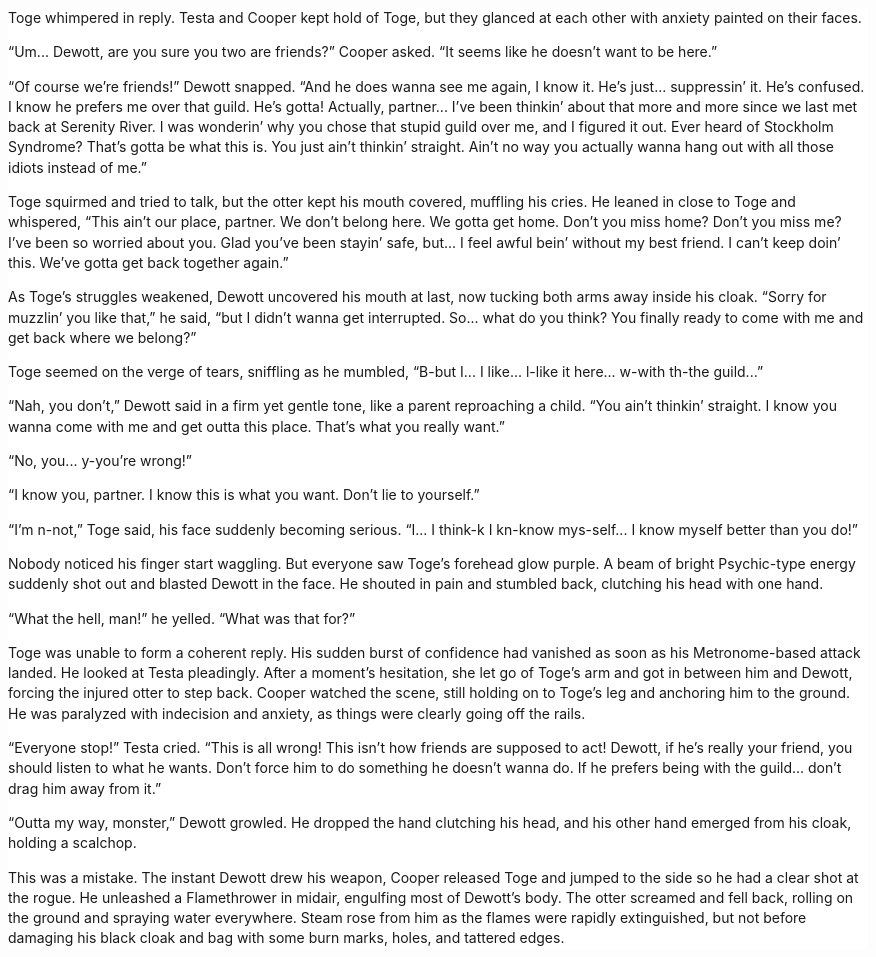 Toge whimpered in reply. Testa and Cooper kept hold of Toge, but they glanced at each other with anxiety painted on their faces.

“Um... Dewott, are you sure you two are friends?” Cooper asked. “It seems like he doesn’t want to be here.”

“Of course we’re friends!” Dewott snapped. “And he does wanna see me again, I know it. He’s just... suppressin’ it. He’s confused. I know he prefers me over that guild. He’s gotta! Actually, partner... I’ve been thinkin’ about that more and more since we last met back at Serenity River. I was wonderin’ why you chose that stupid guild over me, and I figured it out. Ever heard of Stockholm Syndrome? That’s gotta be what this is. You just ain’t thinkin’ straight. Ain’t no way you actually wanna hang out with all those idiots instead of me.”

Toge squirmed and tried to talk, but the otter kept his mouth covered, muffling his cries. He leaned in close to Toge and whispered, “This ain’t our place, partner. We don’t belong here. We gotta get home. Don’t you miss home? Don’t you miss me? I’ve been so worried about you. Glad you’ve been stayin’ safe, but... I feel awful bein’ without my best friend. I can’t keep doin’ this. We’ve gotta get back together again.”

As Toge’s struggles weakened, Dewott uncovered his mouth at last, now tucking both arms away inside his cloak. “Sorry for muzzlin’ you like that,” he said, “but I didn’t wanna get interrupted. So... what do you think? You finally ready to come with me and get back where we belong?”

Toge seemed on the verge of tears, sniffling as he mumbled, “B-but I... I like... l-like it here... w-with th-the guild...”

“Nah, you don’t,” Dewott said in a firm yet gentle tone, like a parent reproaching a child. “You ain’t thinkin’ straight. I know you wanna come with me and get outta this place. That’s what you really want.”

“No, you... y-you’re wrong!”

“I know you, partner. I know this is what you want. Don’t lie to yourself.”

“I’m n-not,” Toge said, his face suddenly becoming serious. “I... I think-k I kn-know mys-self... I know myself better than you do!”

Nobody noticed his finger start waggling. But everyone saw Toge’s forehead glow purple. A beam of bright Psychic-type energy suddenly shot out and blasted Dewott in the face. He shouted in pain and stumbled back, clutching his head with one hand.

“What the hell, man!” he yelled. “What was that for?”

Toge was unable to form a coherent reply. His sudden burst of confidence had vanished as soon as his Metronome-based attack landed. He looked at Testa pleadingly. After a moment’s hesitation, she let go of Toge’s arm and got in between him and Dewott, forcing the injured otter to step back. Cooper watched the scene, still holding on to Toge’s leg and anchoring him to the ground. He was paralyzed with indecision and anxiety, as things were clearly going off the rails.

“Everyone stop!” Testa cried. “This is all wrong! This isn’t how friends are supposed to act! Dewott, if he’s really your friend, you should listen to what he wants. Don’t force him to do something he doesn’t wanna do. If he prefers being with the guild... don’t drag him away from it.”

“Outta my way, monster,” Dewott growled. He dropped the hand clutching his head, and his other hand emerged from his cloak, holding a scalchop.

This was a mistake. The instant Dewott drew his weapon, Cooper released Toge and jumped to the side so he had a clear shot at the rogue. He unleashed a Flamethrower in midair, engulfing most of Dewott’s body. The otter screamed and fell back, rolling on the ground and spraying water everywhere. Steam rose from him as the flames were rapidly extinguished, but not before damaging his black cloak and bag with some burn marks, holes, and tattered edges.
